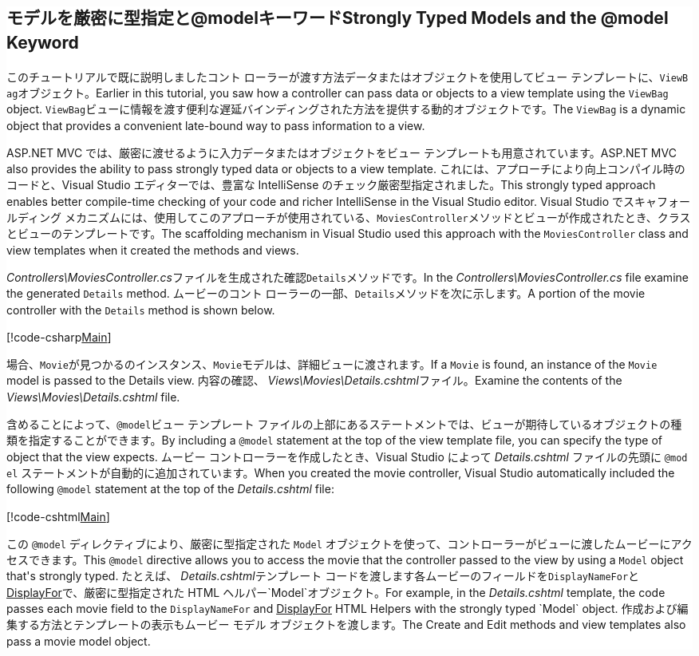 ## <a name="strongly-typed-models-and-the-model-keyword"></a><span data-ttu-id="e1d7c-147">モデルを厳密に型指定と@modelキーワード</span><span class="sxs-lookup"><span data-stu-id="e1d7c-147">Strongly Typed Models and the @model Keyword</span></span>

<span data-ttu-id="e1d7c-148">このチュートリアルで既に説明しましたコント ローラーが渡す方法データまたはオブジェクトを使用してビュー テンプレートに、`ViewBag`オブジェクト。</span><span class="sxs-lookup"><span data-stu-id="e1d7c-148">Earlier in this tutorial, you saw how a controller can pass data or objects to a view template using the `ViewBag` object.</span></span> <span data-ttu-id="e1d7c-149">`ViewBag`ビューに情報を渡す便利な遅延バインディングされた方法を提供する動的オブジェクトです。</span><span class="sxs-lookup"><span data-stu-id="e1d7c-149">The `ViewBag` is a dynamic object that provides a convenient late-bound way to pass information to a view.</span></span>

<span data-ttu-id="e1d7c-150">ASP.NET MVC では、厳密に渡せるように入力データまたはオブジェクトをビュー テンプレートも用意されています。</span><span class="sxs-lookup"><span data-stu-id="e1d7c-150">ASP.NET MVC also provides the ability to pass strongly typed data or objects to a view template.</span></span> <span data-ttu-id="e1d7c-151">これには、アプローチにより向上コンパイル時のコードと、Visual Studio エディターでは、豊富な IntelliSense のチェック厳密型指定されました。</span><span class="sxs-lookup"><span data-stu-id="e1d7c-151">This strongly typed approach enables better compile-time checking of your code and richer IntelliSense in the Visual Studio editor.</span></span> <span data-ttu-id="e1d7c-152">Visual Studio でスキャフォールディング メカニズムには、使用してこのアプローチが使用されている、`MoviesController`メソッドとビューが作成されたとき、クラスとビューのテンプレートです。</span><span class="sxs-lookup"><span data-stu-id="e1d7c-152">The scaffolding mechanism in Visual Studio used this approach with the `MoviesController` class and view templates when it created the methods and views.</span></span>

<span data-ttu-id="e1d7c-153">*Controllers\MoviesController.cs*ファイルを生成された確認`Details`メソッドです。</span><span class="sxs-lookup"><span data-stu-id="e1d7c-153">In the *Controllers\MoviesController.cs* file examine the generated `Details` method.</span></span> <span data-ttu-id="e1d7c-154">ムービーのコント ローラーの一部、`Details`メソッドを次に示します。</span><span class="sxs-lookup"><span data-stu-id="e1d7c-154">A portion of the movie controller with the `Details` method is shown below.</span></span>

[!code-csharp[Main](accessing-your-models-data-from-a-controller/samples/sample3.cs?highlight=3,8)]

<span data-ttu-id="e1d7c-155">場合、`Movie`が見つかるのインスタンス、`Movie`モデルは、詳細ビューに渡されます。</span><span class="sxs-lookup"><span data-stu-id="e1d7c-155">If a `Movie` is found, an instance of the `Movie` model is passed to the Details view.</span></span> <span data-ttu-id="e1d7c-156">内容の確認、 *Views\Movies\Details.cshtml*ファイル。</span><span class="sxs-lookup"><span data-stu-id="e1d7c-156">Examine the contents of the *Views\Movies\Details.cshtml* file.</span></span>

<span data-ttu-id="e1d7c-157">含めることによって、`@model`ビュー テンプレート ファイルの上部にあるステートメントでは、ビューが期待しているオブジェクトの種類を指定することができます。</span><span class="sxs-lookup"><span data-stu-id="e1d7c-157">By including a `@model` statement at the top of the view template file, you can specify the type of object that the view expects.</span></span> <span data-ttu-id="e1d7c-158">ムービー コントローラーを作成したとき、Visual Studio によって *Details.cshtml* ファイルの先頭に `@model` ステートメントが自動的に追加されています。</span><span class="sxs-lookup"><span data-stu-id="e1d7c-158">When you created the movie controller, Visual Studio automatically included the following `@model` statement at the top of the *Details.cshtml* file:</span></span>

[!code-cshtml[Main](accessing-your-models-data-from-a-controller/samples/sample4.cshtml)]

<span data-ttu-id="e1d7c-159">この `@model` ディレクティブにより、厳密に型指定された `Model` オブジェクトを使って、コントローラーがビューに渡したムービーにアクセスできます。</span><span class="sxs-lookup"><span data-stu-id="e1d7c-159">This `@model` directive allows you to access the movie that the controller passed to the view by using a `Model` object that's strongly typed.</span></span> <span data-ttu-id="e1d7c-160">たとえば、 *Details.cshtml*テンプレート コードを渡します各ムービーのフィールドを`DisplayNameFor`と[DisplayFor](https://msdn.microsoft.com/library/system.web.mvc.html.displayextensions.displayfor(VS.98).aspx)で、厳密に型指定された HTML ヘルパー`Model`オブジェクト。</span><span class="sxs-lookup"><span data-stu-id="e1d7c-160">For example, in the *Details.cshtml* template, the code passes each movie field to the `DisplayNameFor` and [DisplayFor](https://msdn.microsoft.com/library/system.web.mvc.html.displayextensions.displayfor(VS.98).aspx) HTML Helpers with the strongly typed `Model` object.</span></span> <span data-ttu-id="e1d7c-161">作成および編集する方法とテンプレートの表示もムービー モデル オブジェクトを渡します。</span><span class="sxs-lookup"><span data-stu-id="e1d7c-161">The Create and Edit methods and view templates also pass a movie model object.</span></span>
